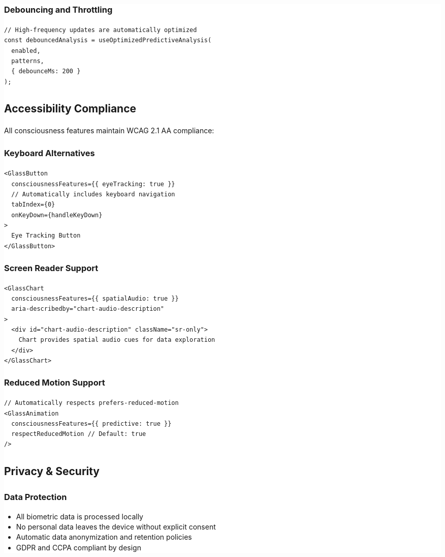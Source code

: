 ### Debouncing and Throttling
```tsx
// High-frequency updates are automatically optimized
const debouncedAnalysis = useOptimizedPredictiveAnalysis(
  enabled, 
  patterns, 
  { debounceMs: 200 }
);
```

## Accessibility Compliance

All consciousness features maintain WCAG 2.1 AA compliance:

### Keyboard Alternatives
```tsx
<GlassButton
  consciousnessFeatures={{ eyeTracking: true }}
  // Automatically includes keyboard navigation
  tabIndex={0}
  onKeyDown={handleKeyDown}
>
  Eye Tracking Button
</GlassButton>
```

### Screen Reader Support
```tsx
<GlassChart
  consciousnessFeatures={{ spatialAudio: true }}
  aria-describedby="chart-audio-description"
>
  <div id="chart-audio-description" className="sr-only">
    Chart provides spatial audio cues for data exploration
  </div>
</GlassChart>
```

### Reduced Motion Support
```tsx
// Automatically respects prefers-reduced-motion
<GlassAnimation
  consciousnessFeatures={{ predictive: true }}
  respectReducedMotion // Default: true
/>
```

## Privacy & Security

### Data Protection
- All biometric data is processed locally
- No personal data leaves the device without explicit consent
- Automatic data anonymization and retention policies
- GDPR and CCPA compliant by design

